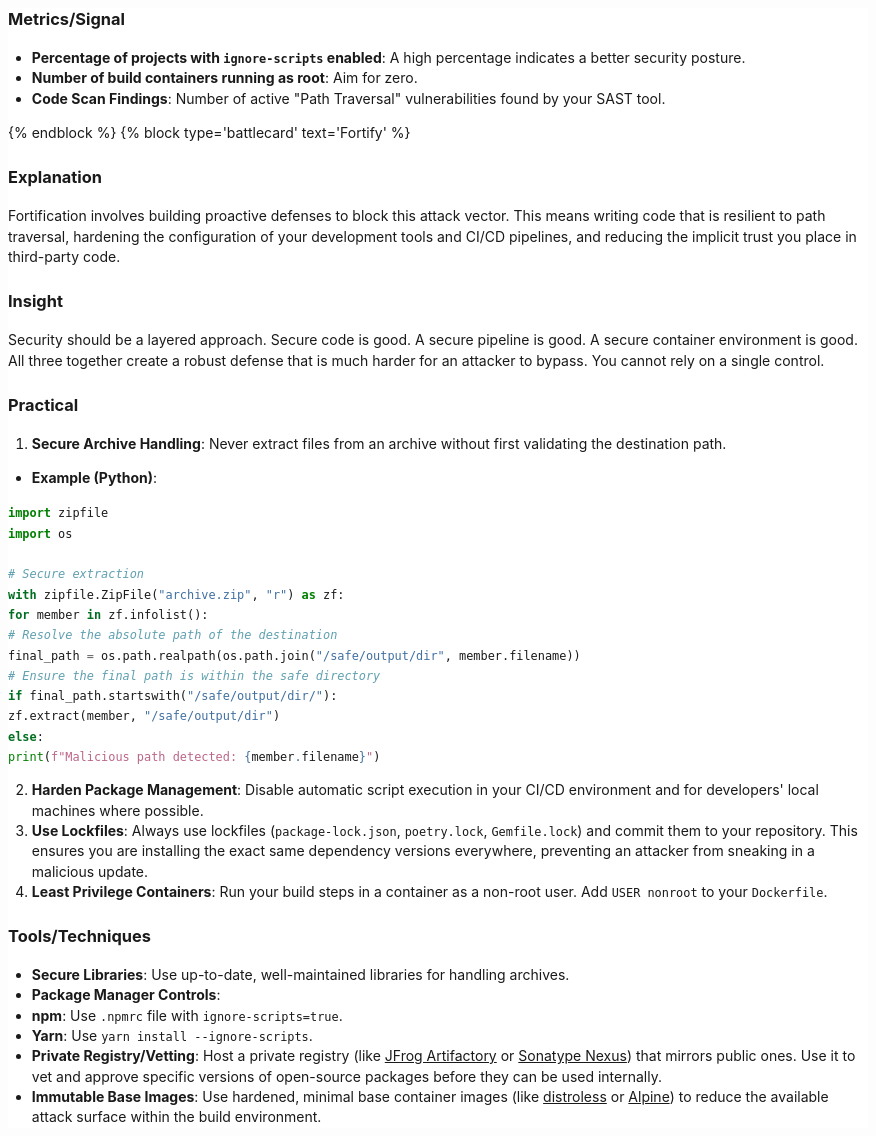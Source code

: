 ### Metrics/Signal
- **Percentage of projects with `ignore-scripts` enabled**: A high percentage indicates a better security posture.
- **Number of build containers running as root**: Aim for zero.
- **Code Scan Findings**: Number of active "Path Traversal" vulnerabilities found by your SAST tool.

{% endblock %}
{% block type='battlecard' text='Fortify' %}
### Explanation
Fortification involves building proactive defenses to block this attack vector. This means writing code that is resilient to path traversal, hardening the configuration of your development tools and CI/CD pipelines, and reducing the implicit trust you place in third-party code.

### Insight
Security should be a layered approach. Secure code is good. A secure pipeline is good. A secure container environment is good. All three together create a robust defense that is much harder for an attacker to bypass. You cannot rely on a single control.

### Practical
1.  **Secure Archive Handling**: Never extract files from an archive without first validating the destination path.
- **Example (Python)**:
```python
import zipfile
import os

# Secure extraction
with zipfile.ZipFile("archive.zip", "r") as zf:
for member in zf.infolist():
# Resolve the absolute path of the destination
final_path = os.path.realpath(os.path.join("/safe/output/dir", member.filename))
# Ensure the final path is within the safe directory
if final_path.startswith("/safe/output/dir/"):
zf.extract(member, "/safe/output/dir")
else:
print(f"Malicious path detected: {member.filename}")
```
2.  **Harden Package Management**: Disable automatic script execution in your CI/CD environment and for developers' local machines where possible.
3.  **Use Lockfiles**: Always use lockfiles (`package-lock.json`, `poetry.lock`, `Gemfile.lock`) and commit them to your repository. This ensures you are installing the exact same dependency versions everywhere, preventing an attacker from sneaking in a malicious update.
4.  **Least Privilege Containers**: Run your build steps in a container as a non-root user. Add `USER nonroot` to your `Dockerfile`.

### Tools/Techniques
- **Secure Libraries**: Use up-to-date, well-maintained libraries for handling archives.
- **Package Manager Controls**:
- **npm**: Use `.npmrc` file with `ignore-scripts=true`.
- **Yarn**: Use `yarn install --ignore-scripts`.
- **Private Registry/Vetting**: Host a private registry (like [JFrog Artifactory](https://jfrog.com/artifactory/) or [Sonatype Nexus](https://www.sonatype.com/products/nexus-repository)) that mirrors public ones. Use it to vet and approve specific versions of open-source packages before they can be used internally.
- **Immutable Base Images**: Use hardened, minimal base container images (like [distroless](https://github.com/GoogleContainerTools/distroless) or [Alpine](https://alpinelinux.org/)) to reduce the available attack surface within the build environment.
